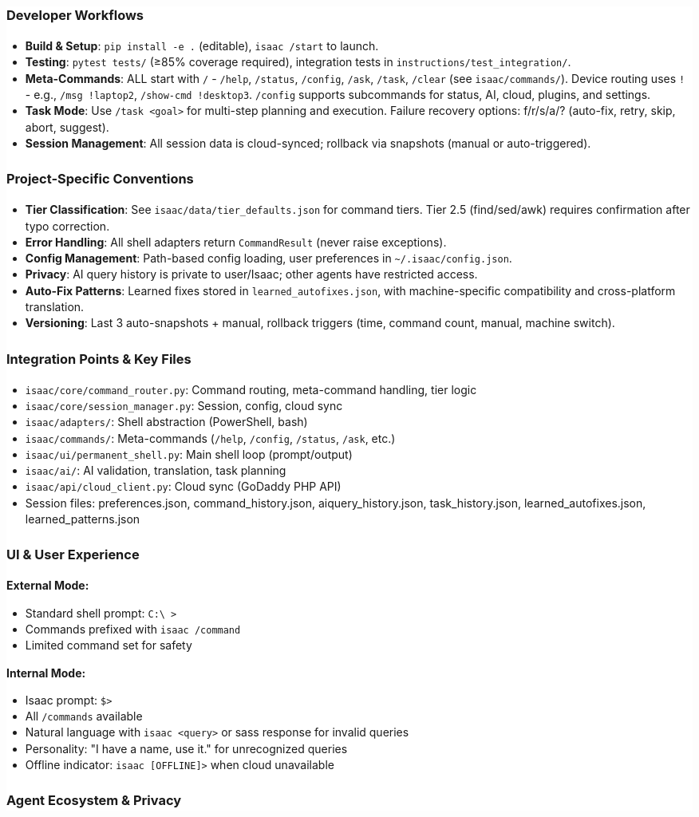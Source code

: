 ### Developer Workflows

- **Build & Setup**: `pip install -e .` (editable), `isaac /start` to launch.
- **Testing**: `pytest tests/` (≥85% coverage required), integration tests in `instructions/test_integration/`.
- **Meta-Commands**: ALL start with `/` - `/help`, `/status`, `/config`, `/ask`, `/task`, `/clear` (see `isaac/commands/`). Device routing uses `!` - e.g., `/msg !laptop2`, `/show-cmd !desktop3`. `/config` supports subcommands for status, AI, cloud, plugins, and settings.
- **Task Mode**: Use `/task <goal>` for multi-step planning and execution. Failure recovery options: f/r/s/a/? (auto-fix, retry, skip, abort, suggest).
- **Session Management**: All session data is cloud-synced; rollback via snapshots (manual or auto-triggered).

### Project-Specific Conventions

- **Tier Classification**: See `isaac/data/tier_defaults.json` for command tiers. Tier 2.5 (find/sed/awk) requires confirmation after typo correction.
- **Error Handling**: All shell adapters return `CommandResult` (never raise exceptions).
- **Config Management**: Path-based config loading, user preferences in `~/.isaac/config.json`.
- **Privacy**: AI query history is private to user/Isaac; other agents have restricted access.
- **Auto-Fix Patterns**: Learned fixes stored in `learned_autofixes.json`, with machine-specific compatibility and cross-platform translation.
- **Versioning**: Last 3 auto-snapshots + manual, rollback triggers (time, command count, manual, machine switch).

### Integration Points & Key Files

- `isaac/core/command_router.py`: Command routing, meta-command handling, tier logic
- `isaac/core/session_manager.py`: Session, config, cloud sync
- `isaac/adapters/`: Shell abstraction (PowerShell, bash)
- `isaac/commands/`: Meta-commands (`/help`, `/config`, `/status`, `/ask`, etc.)
- `isaac/ui/permanent_shell.py`: Main shell loop (prompt/output)
- `isaac/ai/`: AI validation, translation, task planning
- `isaac/api/cloud_client.py`: Cloud sync (GoDaddy PHP API)
- Session files: preferences.json, command_history.json, aiquery_history.json, task_history.json, learned_autofixes.json, learned_patterns.json

### UI & User Experience

**External Mode:**
- Standard shell prompt: `C:\ >`
- Commands prefixed with `isaac /command`
- Limited command set for safety

**Internal Mode:**
- Isaac prompt: `$>`
- All `/commands` available
- Natural language with `isaac <query>` or sass response for invalid queries
- Personality: "I have a name, use it." for unrecognized queries
- Offline indicator: `isaac [OFFLINE]>` when cloud unavailable

### Agent Ecosystem & Privacy
